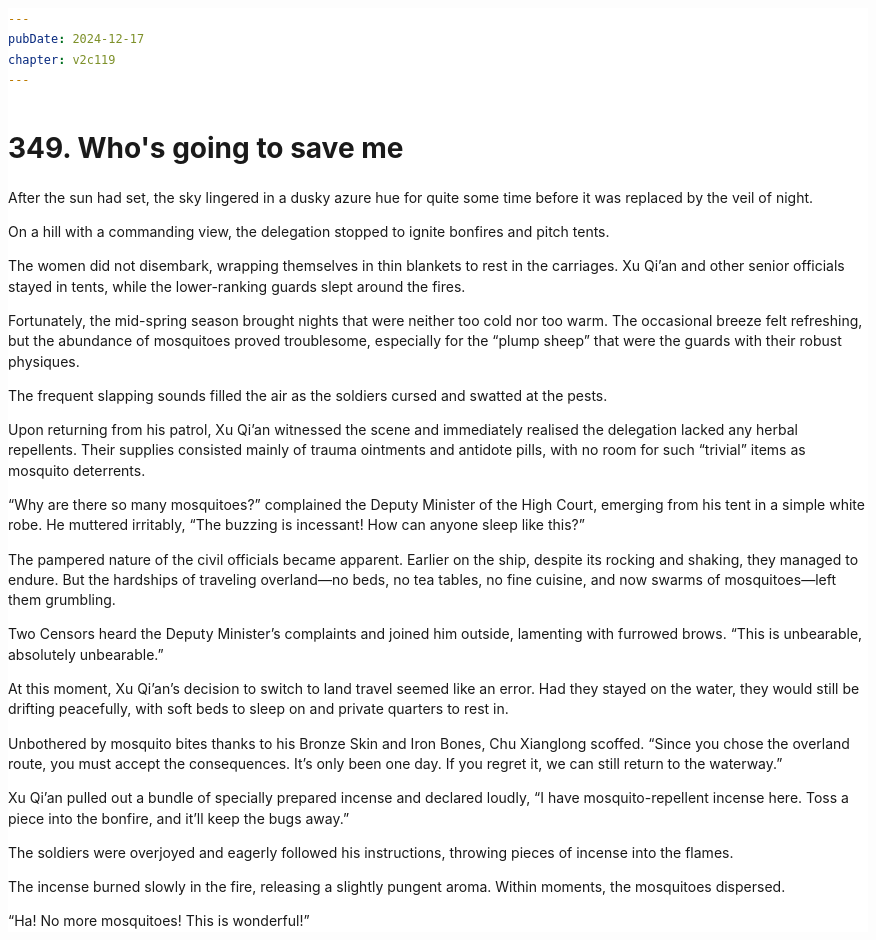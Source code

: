 ```yaml
---
pubDate: 2024-12-17
chapter: v2c119
---
```


# 349. Who's going to save me

After the sun had set, the sky lingered in a dusky azure hue for quite some time before it was replaced by the veil of night.

On a hill with a commanding view, the delegation stopped to ignite bonfires and pitch tents.

The women did not disembark, wrapping themselves in thin blankets to rest in the carriages. Xu Qi’an and other senior officials stayed in tents, while the lower-ranking guards slept around the fires.

Fortunately, the mid-spring season brought nights that were neither too cold nor too warm. The occasional breeze felt refreshing, but the abundance of mosquitoes proved troublesome, especially for the “plump sheep” that were the guards with their robust physiques.

The frequent slapping sounds filled the air as the soldiers cursed and swatted at the pests.

Upon returning from his patrol, Xu Qi’an witnessed the scene and immediately realised the delegation lacked any herbal repellents. Their supplies consisted mainly of trauma ointments and antidote pills, with no room for such “trivial” items as mosquito deterrents.

“Why are there so many mosquitoes?” complained the Deputy Minister of the High Court, emerging from his tent in a simple white robe. He muttered irritably, “The buzzing is incessant! How can anyone sleep like this?”

The pampered nature of the civil officials became apparent. Earlier on the ship, despite its rocking and shaking, they managed to endure. But the hardships of traveling overland—no beds, no tea tables, no fine cuisine, and now swarms of mosquitoes—left them grumbling.

Two Censors heard the Deputy Minister’s complaints and joined him outside, lamenting with furrowed brows. “This is unbearable, absolutely unbearable.”

At this moment, Xu Qi’an’s decision to switch to land travel seemed like an error. Had they stayed on the water, they would still be drifting peacefully, with soft beds to sleep on and private quarters to rest in.

Unbothered by mosquito bites thanks to his Bronze Skin and Iron Bones, Chu Xianglong scoffed. “Since you chose the overland route, you must accept the consequences. It’s only been one day. If you regret it, we can still return to the waterway.”

Xu Qi’an pulled out a bundle of specially prepared incense and declared loudly, “I have mosquito-repellent incense here. Toss a piece into the bonfire, and it’ll keep the bugs away.”

The soldiers were overjoyed and eagerly followed his instructions, throwing pieces of incense into the flames.

The incense burned slowly in the fire, releasing a slightly pungent aroma. Within moments, the mosquitoes dispersed.

“Ha! No more mosquitoes! This is wonderful!”
